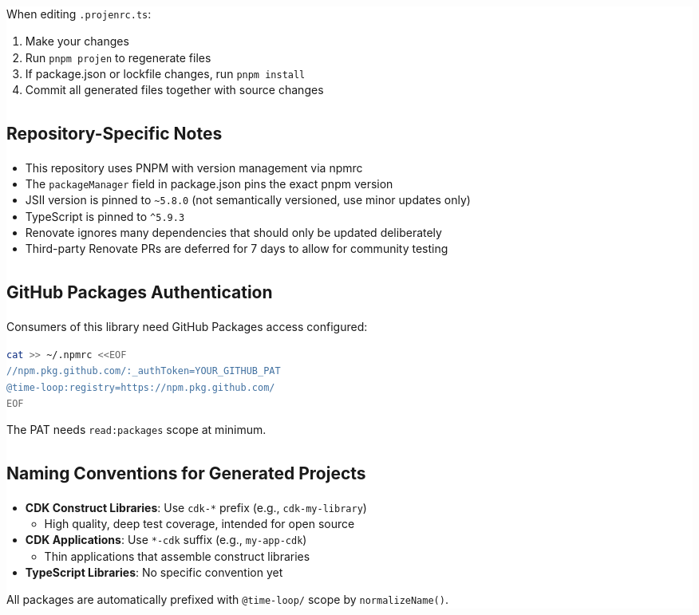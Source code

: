 When editing `.projenrc.ts`:
1. Make your changes
2. Run `pnpm projen` to regenerate files
3. If package.json or lockfile changes, run `pnpm install`
4. Commit all generated files together with source changes

## Repository-Specific Notes

- This repository uses PNPM with version management via npmrc
- The `packageManager` field in package.json pins the exact pnpm version
- JSII version is pinned to `~5.8.0` (not semantically versioned, use minor updates only)
- TypeScript is pinned to `^5.9.3`
- Renovate ignores many dependencies that should only be updated deliberately
- Third-party Renovate PRs are deferred for 7 days to allow for community testing

## GitHub Packages Authentication

Consumers of this library need GitHub Packages access configured:
```bash
cat >> ~/.npmrc <<EOF
//npm.pkg.github.com/:_authToken=YOUR_GITHUB_PAT
@time-loop:registry=https://npm.pkg.github.com/
EOF
```

The PAT needs `read:packages` scope at minimum.

## Naming Conventions for Generated Projects

- **CDK Construct Libraries**: Use `cdk-*` prefix (e.g., `cdk-my-library`)
  - High quality, deep test coverage, intended for open source
- **CDK Applications**: Use `*-cdk` suffix (e.g., `my-app-cdk`)
  - Thin applications that assemble construct libraries
- **TypeScript Libraries**: No specific convention yet

All packages are automatically prefixed with `@time-loop/` scope by `normalizeName()`.

